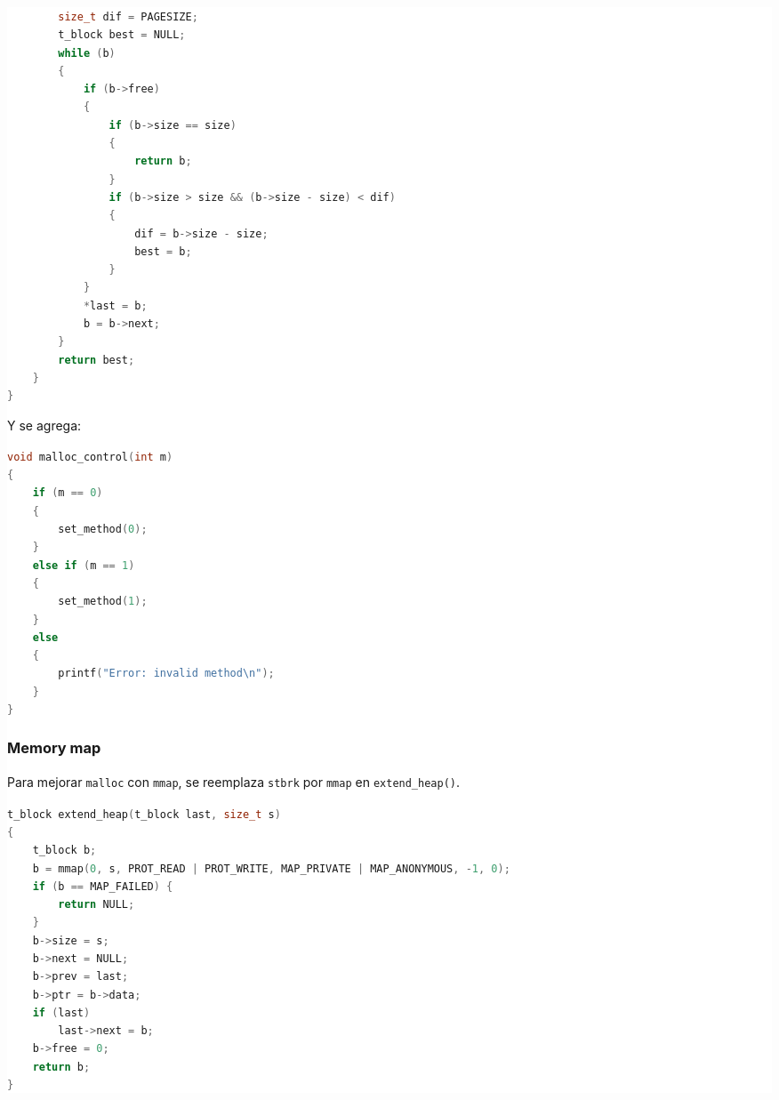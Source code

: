 ```c
        size_t dif = PAGESIZE;
        t_block best = NULL;
        while (b)
        {
            if (b->free)
            {
                if (b->size == size)
                {
                    return b;
                }
                if (b->size > size && (b->size - size) < dif)
                {
                    dif = b->size - size;
                    best = b;
                }
            }
            *last = b;
            b = b->next;
        }
        return best;
    }
}
```
Y se agrega:
```c
void malloc_control(int m)
{
    if (m == 0)
    {
        set_method(0);
    }
    else if (m == 1)
    {
        set_method(1);
    }
    else
    {
        printf("Error: invalid method\n");
    }
}
```

### Memory map
Para mejorar `malloc` con `mmap`, se reemplaza `stbrk` por `mmap` en `extend_heap()`.  
```c
t_block extend_heap(t_block last, size_t s)
{
    t_block b;
    b = mmap(0, s, PROT_READ | PROT_WRITE, MAP_PRIVATE | MAP_ANONYMOUS, -1, 0);
    if (b == MAP_FAILED) {
        return NULL;
    }
    b->size = s;
    b->next = NULL;
    b->prev = last;
    b->ptr = b->data;
    if (last)
        last->next = b;
    b->free = 0;
    return b;
}
```